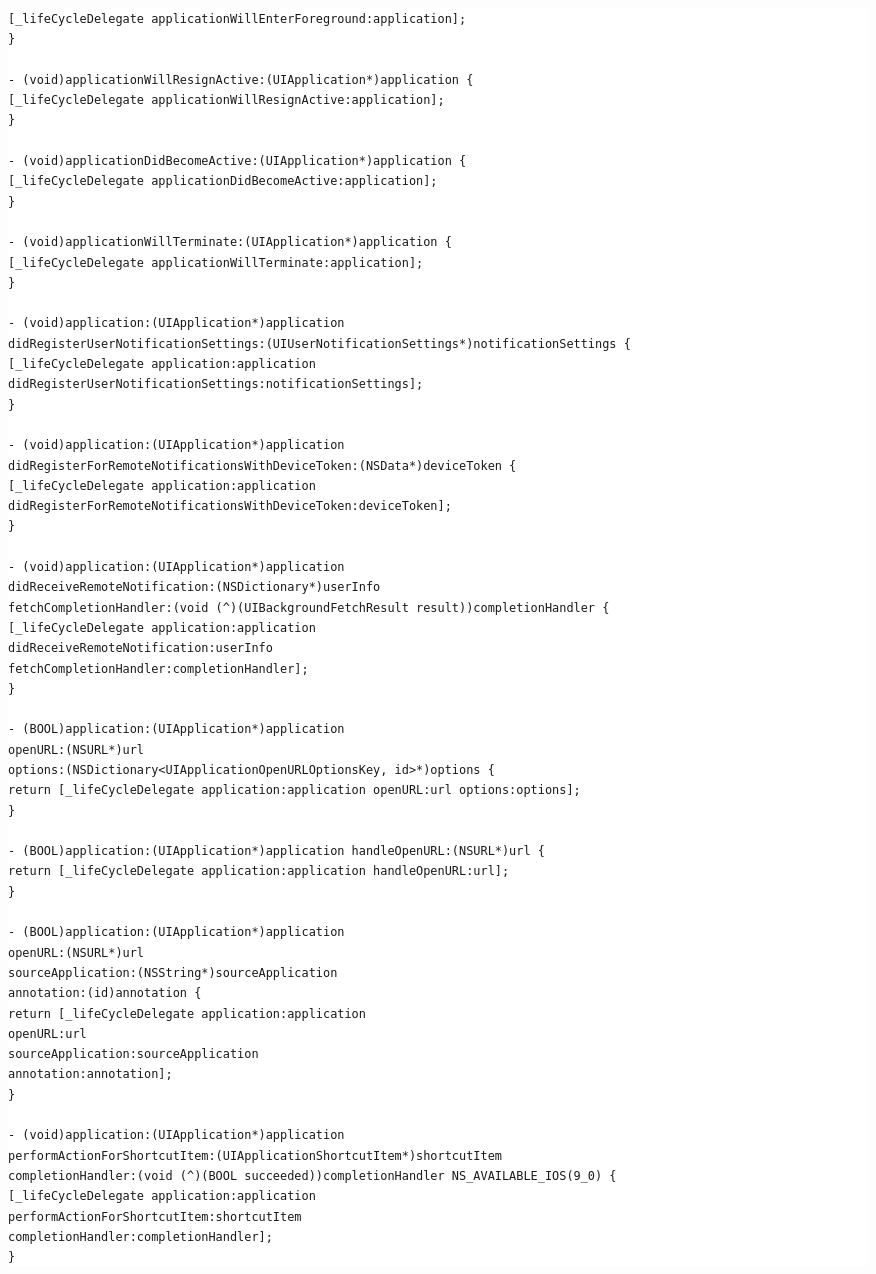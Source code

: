 ```
[_lifeCycleDelegate applicationWillEnterForeground:application];
}

- (void)applicationWillResignActive:(UIApplication*)application {
[_lifeCycleDelegate applicationWillResignActive:application];
}

- (void)applicationDidBecomeActive:(UIApplication*)application {
[_lifeCycleDelegate applicationDidBecomeActive:application];
}

- (void)applicationWillTerminate:(UIApplication*)application {
[_lifeCycleDelegate applicationWillTerminate:application];
}

- (void)application:(UIApplication*)application
didRegisterUserNotificationSettings:(UIUserNotificationSettings*)notificationSettings {
[_lifeCycleDelegate application:application
didRegisterUserNotificationSettings:notificationSettings];
}

- (void)application:(UIApplication*)application
didRegisterForRemoteNotificationsWithDeviceToken:(NSData*)deviceToken {
[_lifeCycleDelegate application:application
didRegisterForRemoteNotificationsWithDeviceToken:deviceToken];
}

- (void)application:(UIApplication*)application
didReceiveRemoteNotification:(NSDictionary*)userInfo
fetchCompletionHandler:(void (^)(UIBackgroundFetchResult result))completionHandler {
[_lifeCycleDelegate application:application
didReceiveRemoteNotification:userInfo
fetchCompletionHandler:completionHandler];
}

- (BOOL)application:(UIApplication*)application
openURL:(NSURL*)url
options:(NSDictionary<UIApplicationOpenURLOptionsKey, id>*)options {
return [_lifeCycleDelegate application:application openURL:url options:options];
}

- (BOOL)application:(UIApplication*)application handleOpenURL:(NSURL*)url {
return [_lifeCycleDelegate application:application handleOpenURL:url];
}

- (BOOL)application:(UIApplication*)application
openURL:(NSURL*)url
sourceApplication:(NSString*)sourceApplication
annotation:(id)annotation {
return [_lifeCycleDelegate application:application
openURL:url
sourceApplication:sourceApplication
annotation:annotation];
}

- (void)application:(UIApplication*)application
performActionForShortcutItem:(UIApplicationShortcutItem*)shortcutItem
completionHandler:(void (^)(BOOL succeeded))completionHandler NS_AVAILABLE_IOS(9_0) {
[_lifeCycleDelegate application:application
performActionForShortcutItem:shortcutItem
completionHandler:completionHandler];
}

```